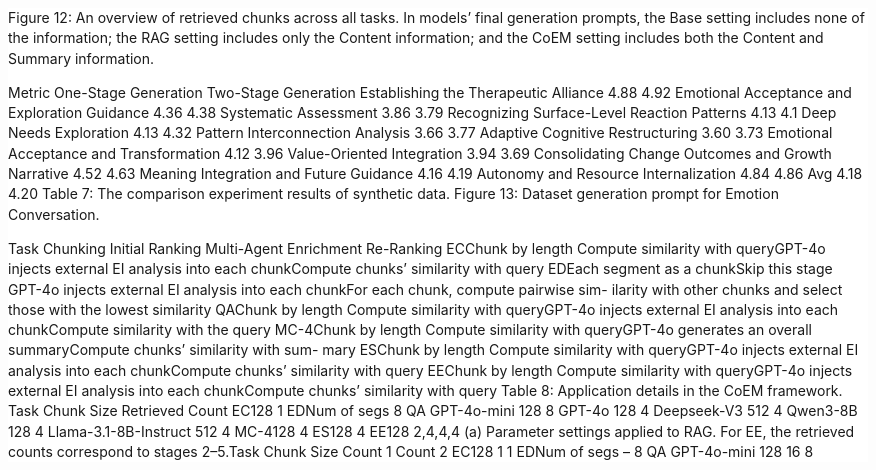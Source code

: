 Figure 12: An overview of retrieved chunks across all tasks. In models’ final generation prompts, the Base setting includes none
of the information; the RAG setting includes only the Content information; and the CoEM setting includes both the Content
and Summary information.

Metric One-Stage Generation Two-Stage Generation
Establishing the Therapeutic Alliance 4.88 4.92
Emotional Acceptance and Exploration Guidance 4.36 4.38
Systematic Assessment 3.86 3.79
Recognizing Surface-Level Reaction Patterns 4.13 4.1
Deep Needs Exploration 4.13 4.32
Pattern Interconnection Analysis 3.66 3.77
Adaptive Cognitive Restructuring 3.60 3.73
Emotional Acceptance and Transformation 4.12 3.96
Value-Oriented Integration 3.94 3.69
Consolidating Change Outcomes and Growth Narrative 4.52 4.63
Meaning Integration and Future Guidance 4.16 4.19
Autonomy and Resource Internalization 4.84 4.86
Avg 4.18 4.20
Table 7: The comparison experiment results of synthetic data.
Figure 13: Dataset generation prompt for Emotion Conversation.

Task Chunking Initial Ranking Multi-Agent Enrichment Re-Ranking
ECChunk by length Compute similarity with
queryGPT-4o injects external EI
analysis into each chunkCompute chunks’ similarity with query
EDEach segment as
a chunkSkip this stage GPT-4o injects external EI
analysis into each chunkFor each chunk, compute pairwise sim-
ilarity with other chunks and select
those with the lowest similarity
QAChunk by length Compute similarity with
queryGPT-4o injects external EI
analysis into each chunkCompute similarity with the query
MC-4Chunk by length Compute similarity with
queryGPT-4o generates an overall
summaryCompute chunks’ similarity with sum-
mary
ESChunk by length Compute similarity with
queryGPT-4o injects external EI
analysis into each chunkCompute chunks’ similarity with query
EEChunk by length Compute similarity with
queryGPT-4o injects external EI
analysis into each chunkCompute chunks’ similarity with query
Table 8: Application details in the CoEM framework.
Task Chunk Size Retrieved Count
EC128 1
EDNum of segs 8
QA
GPT-4o-mini 128 8
GPT-4o 128 4
Deepseek-V3 512 4
Qwen3-8B 128 4
Llama-3.1-8B-Instruct 512 4
MC-4128 4
ES128 4
EE128 2,4,4,4
(a) Parameter settings applied to RAG. For EE, the retrieved counts
correspond to stages 2–5.Task Chunk Size Count 1 Count 2
EC128 1 1
EDNum of segs – 8
QA
GPT-4o-mini 128 16 8